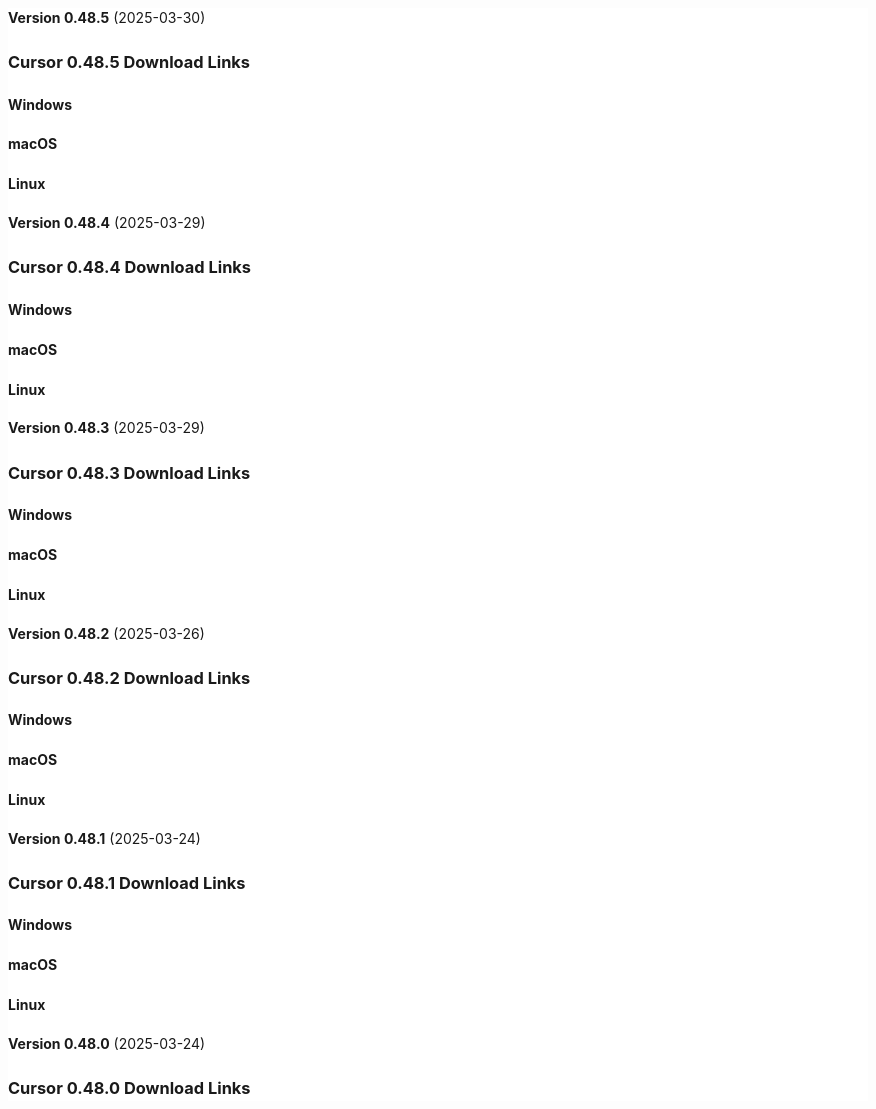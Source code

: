 **Version 0.48.5** (2025-03-30)

### Cursor 0.48.5 Download Links

#### Windows

#### macOS

#### Linux

**Version 0.48.4** (2025-03-29)

### Cursor 0.48.4 Download Links

#### Windows

#### macOS

#### Linux

**Version 0.48.3** (2025-03-29)

### Cursor 0.48.3 Download Links

#### Windows

#### macOS

#### Linux

**Version 0.48.2** (2025-03-26)

### Cursor 0.48.2 Download Links

#### Windows

#### macOS

#### Linux

**Version 0.48.1** (2025-03-24)

### Cursor 0.48.1 Download Links

#### Windows

#### macOS

#### Linux

**Version 0.48.0** (2025-03-24)

### Cursor 0.48.0 Download Links
